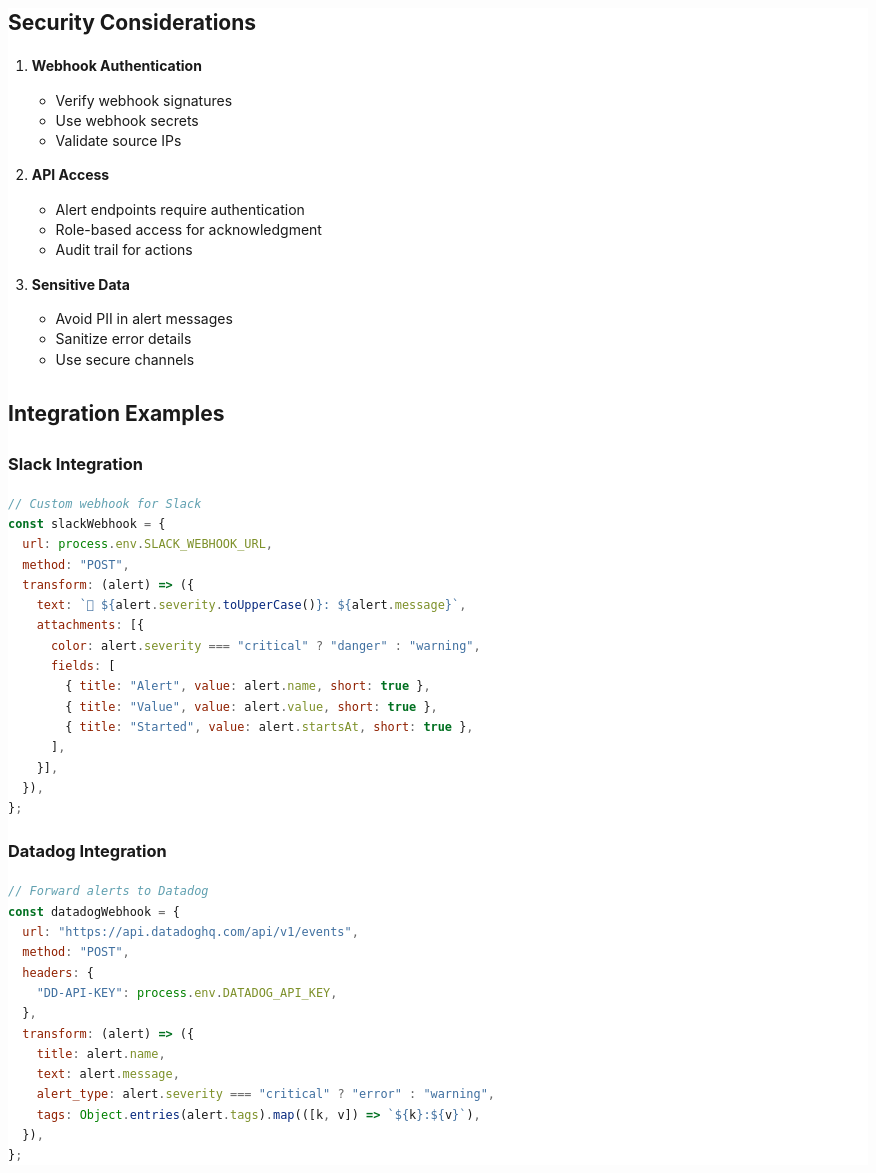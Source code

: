 ## Security Considerations

1. **Webhook Authentication**
   - Verify webhook signatures
   - Use webhook secrets
   - Validate source IPs

2. **API Access**
   - Alert endpoints require authentication
   - Role-based access for acknowledgment
   - Audit trail for actions

3. **Sensitive Data**
   - Avoid PII in alert messages
   - Sanitize error details
   - Use secure channels

## Integration Examples

### Slack Integration

```javascript
// Custom webhook for Slack
const slackWebhook = {
  url: process.env.SLACK_WEBHOOK_URL,
  method: "POST",
  transform: (alert) => ({
    text: `🚨 ${alert.severity.toUpperCase()}: ${alert.message}`,
    attachments: [{
      color: alert.severity === "critical" ? "danger" : "warning",
      fields: [
        { title: "Alert", value: alert.name, short: true },
        { title: "Value", value: alert.value, short: true },
        { title: "Started", value: alert.startsAt, short: true },
      ],
    }],
  }),
};
```

### Datadog Integration

```javascript
// Forward alerts to Datadog
const datadogWebhook = {
  url: "https://api.datadoghq.com/api/v1/events",
  method: "POST",
  headers: {
    "DD-API-KEY": process.env.DATADOG_API_KEY,
  },
  transform: (alert) => ({
    title: alert.name,
    text: alert.message,
    alert_type: alert.severity === "critical" ? "error" : "warning",
    tags: Object.entries(alert.tags).map(([k, v]) => `${k}:${v}`),
  }),
};
```
